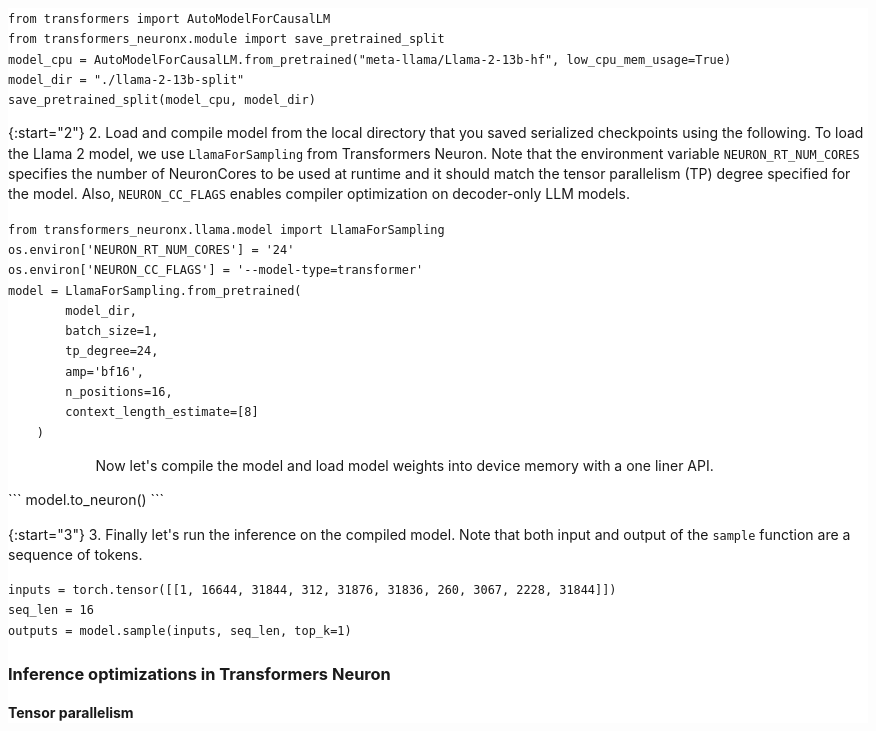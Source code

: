 ```
from transformers import AutoModelForCausalLM
from transformers_neuronx.module import save_pretrained_split
model_cpu = AutoModelForCausalLM.from_pretrained("meta-llama/Llama-2-13b-hf", low_cpu_mem_usage=True)
model_dir = "./llama-2-13b-split"
save_pretrained_split(model_cpu, model_dir)
```

{:start="2"}
2. Load and compile model from the local directory that you saved serialized checkpoints using the following.
To load the Llama 2 model, we use `LlamaForSampling` from Transformers Neuron. Note that the environment variable `NEURON_RT_NUM_CORES` specifies the number of NeuronCores to be used at runtime and it should match the tensor parallelism (TP) degree specified for the model. Also, `NEURON_CC_FLAGS` enables compiler optimization on decoder-only LLM models.

```
from transformers_neuronx.llama.model import LlamaForSampling
os.environ['NEURON_RT_NUM_CORES'] = '24'
os.environ['NEURON_CC_FLAGS'] = '--model-type=transformer'
model = LlamaForSampling.from_pretrained(
        model_dir,
        batch_size=1,
        tp_degree=24,
        amp='bf16',
        n_positions=16,
        context_length_estimate=[8]
    )
```

<p style="padding-left:6.25rem">Now let's compile the model and load model weights into device memory with a one liner API.</p>
```
model.to_neuron()
```

{:start="3"}
3. Finally let's run the inference on the compiled model. Note that both input and output of the `sample` function are a sequence of tokens.

```
inputs = torch.tensor([[1, 16644, 31844, 312, 31876, 31836, 260, 3067, 2228, 31844]])
seq_len = 16
outputs = model.sample(inputs, seq_len, top_k=1)
```



### Inference optimizations in Transformers Neuron

**Tensor parallelism**
